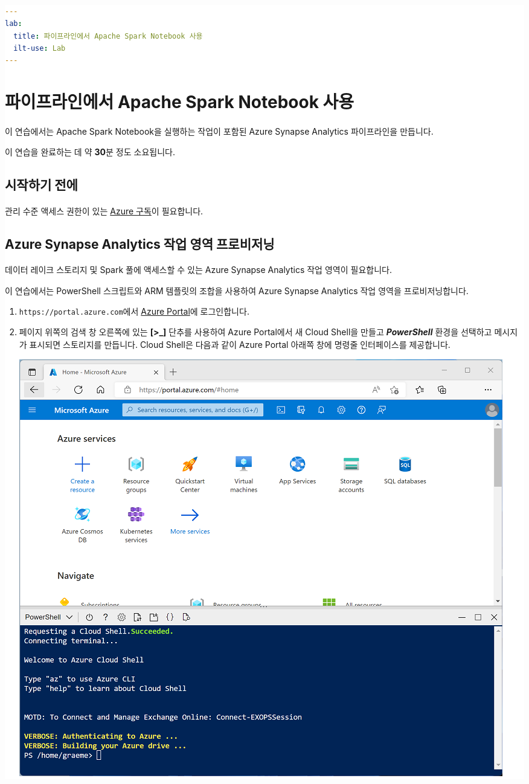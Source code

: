 ```yaml
---
lab:
  title: 파이프라인에서 Apache Spark Notebook 사용
  ilt-use: Lab
---
```


# 파이프라인에서 Apache Spark Notebook 사용

이 연습에서는 Apache Spark Notebook을 실행하는 작업이 포함된 Azure Synapse Analytics 파이프라인을 만듭니다.

이 연습을 완료하는 데 약 **30**분 정도 소요됩니다.

## 시작하기 전에

관리 수준 액세스 권한이 있는 [Azure 구독](https://azure.microsoft.com/free)이 필요합니다.

## Azure Synapse Analytics 작업 영역 프로비저닝

데이터 레이크 스토리지 및 Spark 풀에 액세스할 수 있는 Azure Synapse Analytics 작업 영역이 필요합니다.

이 연습에서는 PowerShell 스크립트와 ARM 템플릿의 조합을 사용하여 Azure Synapse Analytics 작업 영역을 프로비저닝합니다.

1. `https://portal.azure.com`에서 [Azure Portal](https://portal.azure.com)에 로그인합니다.
2. 페이지 위쪽의 검색 창 오른쪽에 있는 **[\>_]** 단추를 사용하여 Azure Portal에서 새 Cloud Shell을 만들고 ***PowerShell*** 환경을 선택하고 메시지가 표시되면 스토리지를 만듭니다. Cloud Shell은 다음과 같이 Azure Portal 아래쪽 창에 명령줄 인터페이스를 제공합니다.

    ![Cloud Shell 창이 있는 Azure Portal](./images/cloud-shell.png)
